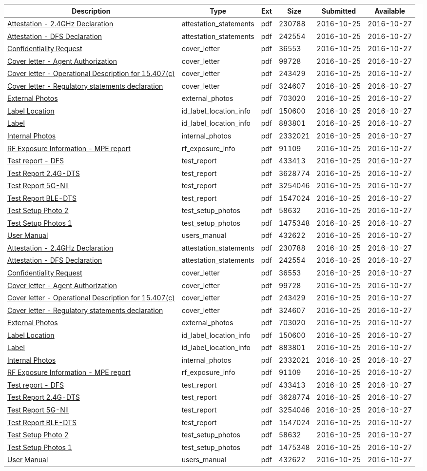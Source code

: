 | Description | Type | Ext | Size | Submitted | Available |
| ----------- | ---- | --- | ---- | --------- | --------- |
| [Attestation  - 2.4GHz Declaration](2AIWVN101/c0e8760e2f21466a1230212554a2fa8c/3173669.pdf) | attestation_statements | pdf | 230788 | 2016-10-25 | 2016-10-27 |
| [Attestation - DFS Declaration](2AIWVN101/c0e8760e2f21466a1230212554a2fa8c/3173670.pdf) | attestation_statements | pdf | 242554 | 2016-10-25 | 2016-10-27 |
| [Confidentiality Request](2AIWVN101/c0e8760e2f21466a1230212554a2fa8c/3173672.pdf) | cover_letter | pdf | 36553 | 2016-10-25 | 2016-10-27 |
| [Cover letter - Agent Authorization](2AIWVN101/c0e8760e2f21466a1230212554a2fa8c/3173673.pdf) | cover_letter | pdf | 99728 | 2016-10-25 | 2016-10-27 |
| [Cover letter - Operational Description for 15.407(c)](2AIWVN101/c0e8760e2f21466a1230212554a2fa8c/3173674.pdf) | cover_letter | pdf | 243429 | 2016-10-25 | 2016-10-27 |
| [Cover letter - Regulatory statements declaration](2AIWVN101/c0e8760e2f21466a1230212554a2fa8c/3173675.pdf) | cover_letter | pdf | 324607 | 2016-10-25 | 2016-10-27 |
| [External Photos](2AIWVN101/c0e8760e2f21466a1230212554a2fa8c/3173676.pdf) | external_photos | pdf | 703020 | 2016-10-25 | 2016-10-27 |
| [Label Location](2AIWVN101/c0e8760e2f21466a1230212554a2fa8c/3173678.pdf) | id_label_location_info | pdf | 150600 | 2016-10-25 | 2016-10-27 |
| [Label](2AIWVN101/c0e8760e2f21466a1230212554a2fa8c/3173679.pdf) | id_label_location_info | pdf | 883801 | 2016-10-25 | 2016-10-27 |
| [Internal Photos](2AIWVN101/c0e8760e2f21466a1230212554a2fa8c/3173677.pdf) | internal_photos | pdf | 2332021 | 2016-10-25 | 2016-10-27 |
| [RF Exposure Information - MPE report](2AIWVN101/c0e8760e2f21466a1230212554a2fa8c/3173713.pdf) | rf_exposure_info | pdf | 91109 | 2016-10-25 | 2016-10-27 |
| [Test report - DFS](2AIWVN101/c0e8760e2f21466a1230212554a2fa8c/3173717.pdf) | test_report | pdf | 433413 | 2016-10-25 | 2016-10-27 |
| [Test Report 2.4G-DTS](2AIWVN101/c0e8760e2f21466a1230212554a2fa8c/3173718.pdf) | test_report | pdf | 3628774 | 2016-10-25 | 2016-10-27 |
| [Test Report 5G-NII](2AIWVN101/c0e8760e2f21466a1230212554a2fa8c/3173719.pdf) | test_report | pdf | 3254046 | 2016-10-25 | 2016-10-27 |
| [Test Report BLE-DTS](2AIWVN101/c0e8760e2f21466a1230212554a2fa8c/3173720.pdf) | test_report | pdf | 1547024 | 2016-10-25 | 2016-10-27 |
| [Test Setup Photo 2](2AIWVN101/c0e8760e2f21466a1230212554a2fa8c/3173721.pdf) | test_setup_photos | pdf | 58632 | 2016-10-25 | 2016-10-27 |
| [Test Setup Photos 1](2AIWVN101/c0e8760e2f21466a1230212554a2fa8c/3173722.pdf) | test_setup_photos | pdf | 1475348 | 2016-10-25 | 2016-10-27 |
| [User Manual](2AIWVN101/c0e8760e2f21466a1230212554a2fa8c/3173723.pdf) | users_manual | pdf | 432622 | 2016-10-25 | 2016-10-27 |
| [Attestation  - 2.4GHz Declaration](2AIWVN101/bfe127d640492526e1b99609e1c9acb8/3173669.pdf) | attestation_statements | pdf | 230788 | 2016-10-25 | 2016-10-27 |
| [Attestation - DFS Declaration](2AIWVN101/bfe127d640492526e1b99609e1c9acb8/3173670.pdf) | attestation_statements | pdf | 242554 | 2016-10-25 | 2016-10-27 |
| [Confidentiality Request](2AIWVN101/bfe127d640492526e1b99609e1c9acb8/3173672.pdf) | cover_letter | pdf | 36553 | 2016-10-25 | 2016-10-27 |
| [Cover letter - Agent Authorization](2AIWVN101/bfe127d640492526e1b99609e1c9acb8/3173673.pdf) | cover_letter | pdf | 99728 | 2016-10-25 | 2016-10-27 |
| [Cover letter - Operational Description for 15.407(c)](2AIWVN101/bfe127d640492526e1b99609e1c9acb8/3173674.pdf) | cover_letter | pdf | 243429 | 2016-10-25 | 2016-10-27 |
| [Cover letter - Regulatory statements declaration](2AIWVN101/bfe127d640492526e1b99609e1c9acb8/3173675.pdf) | cover_letter | pdf | 324607 | 2016-10-25 | 2016-10-27 |
| [External Photos](2AIWVN101/bfe127d640492526e1b99609e1c9acb8/3173676.pdf) | external_photos | pdf | 703020 | 2016-10-25 | 2016-10-27 |
| [Label Location](2AIWVN101/bfe127d640492526e1b99609e1c9acb8/3173678.pdf) | id_label_location_info | pdf | 150600 | 2016-10-25 | 2016-10-27 |
| [Label](2AIWVN101/bfe127d640492526e1b99609e1c9acb8/3173679.pdf) | id_label_location_info | pdf | 883801 | 2016-10-25 | 2016-10-27 |
| [Internal Photos](2AIWVN101/bfe127d640492526e1b99609e1c9acb8/3173677.pdf) | internal_photos | pdf | 2332021 | 2016-10-25 | 2016-10-27 |
| [RF Exposure Information - MPE report](2AIWVN101/bfe127d640492526e1b99609e1c9acb8/3173713.pdf) | rf_exposure_info | pdf | 91109 | 2016-10-25 | 2016-10-27 |
| [Test report - DFS](2AIWVN101/bfe127d640492526e1b99609e1c9acb8/3173717.pdf) | test_report | pdf | 433413 | 2016-10-25 | 2016-10-27 |
| [Test Report 2.4G-DTS](2AIWVN101/bfe127d640492526e1b99609e1c9acb8/3173718.pdf) | test_report | pdf | 3628774 | 2016-10-25 | 2016-10-27 |
| [Test Report 5G-NII](2AIWVN101/bfe127d640492526e1b99609e1c9acb8/3173719.pdf) | test_report | pdf | 3254046 | 2016-10-25 | 2016-10-27 |
| [Test Report BLE-DTS](2AIWVN101/bfe127d640492526e1b99609e1c9acb8/3173720.pdf) | test_report | pdf | 1547024 | 2016-10-25 | 2016-10-27 |
| [Test Setup Photo 2](2AIWVN101/bfe127d640492526e1b99609e1c9acb8/3173721.pdf) | test_setup_photos | pdf | 58632 | 2016-10-25 | 2016-10-27 |
| [Test Setup Photos 1](2AIWVN101/bfe127d640492526e1b99609e1c9acb8/3173722.pdf) | test_setup_photos | pdf | 1475348 | 2016-10-25 | 2016-10-27 |
| [User Manual](2AIWVN101/bfe127d640492526e1b99609e1c9acb8/3173723.pdf) | users_manual | pdf | 432622 | 2016-10-25 | 2016-10-27 |
